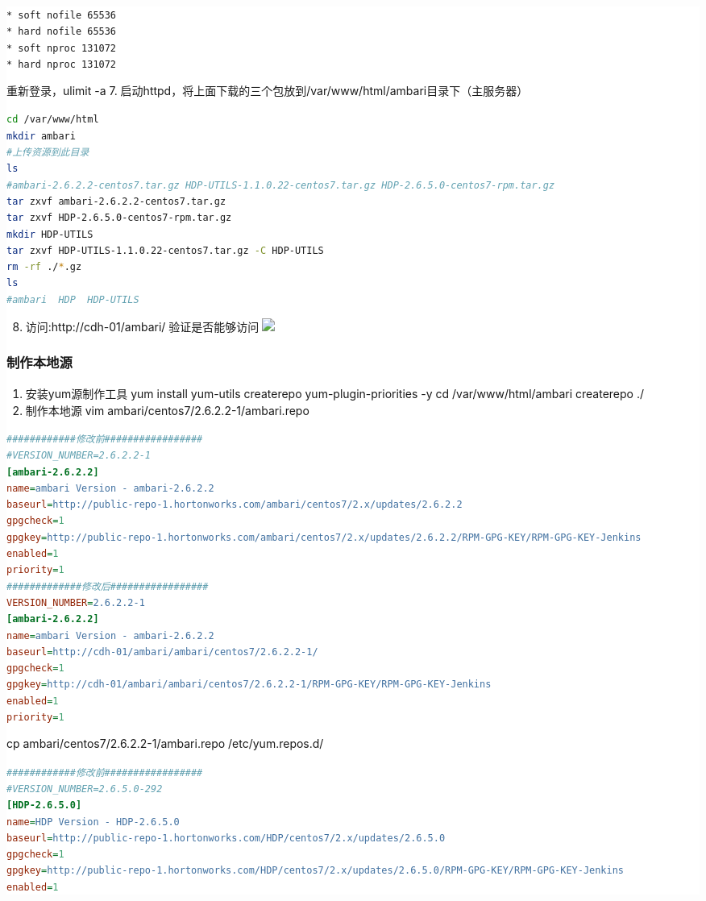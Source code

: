 ```bash
* soft nofile 65536
* hard nofile 65536
* soft nproc 131072
* hard nproc 131072
```
重新登录，ulimit -a
7. 启动httpd，将上面下载的三个包放到/var/www/html/ambari目录下（主服务器）
```bash
cd /var/www/html
mkdir ambari
#上传资源到此目录
ls
#ambari-2.6.2.2-centos7.tar.gz HDP-UTILS-1.1.0.22-centos7.tar.gz HDP-2.6.5.0-centos7-rpm.tar.gz
tar zxvf ambari-2.6.2.2-centos7.tar.gz
tar zxvf HDP-2.6.5.0-centos7-rpm.tar.gz
mkdir HDP-UTILS
tar zxvf HDP-UTILS-1.1.0.22-centos7.tar.gz -C HDP-UTILS
rm -rf ./*.gz
ls
#ambari  HDP  HDP-UTILS
```
8. 访问:http://cdh-01/ambari/ 验证是否能够访问
![](https://www.azheimage.top/markdown-img-paste-2019111814281873.png)

### 制作本地源
1. 安装yum源制作工具
yum install yum-utils createrepo yum-plugin-priorities -y
cd /var/www/html/ambari
createrepo  ./
2. 制作本地源
vim ambari/centos7/2.6.2.2-1/ambari.repo
```ini
############修改前#################
#VERSION_NUMBER=2.6.2.2-1
[ambari-2.6.2.2]
name=ambari Version - ambari-2.6.2.2
baseurl=http://public-repo-1.hortonworks.com/ambari/centos7/2.x/updates/2.6.2.2
gpgcheck=1
gpgkey=http://public-repo-1.hortonworks.com/ambari/centos7/2.x/updates/2.6.2.2/RPM-GPG-KEY/RPM-GPG-KEY-Jenkins
enabled=1
priority=1
#############修改后#################
VERSION_NUMBER=2.6.2.2-1
[ambari-2.6.2.2]
name=ambari Version - ambari-2.6.2.2
baseurl=http://cdh-01/ambari/ambari/centos7/2.6.2.2-1/
gpgcheck=1
gpgkey=http://cdh-01/ambari/ambari/centos7/2.6.2.2-1/RPM-GPG-KEY/RPM-GPG-KEY-Jenkins
enabled=1
priority=1
```
cp ambari/centos7/2.6.2.2-1/ambari.repo /etc/yum.repos.d/
```ini
############修改前#################
#VERSION_NUMBER=2.6.5.0-292
[HDP-2.6.5.0]
name=HDP Version - HDP-2.6.5.0
baseurl=http://public-repo-1.hortonworks.com/HDP/centos7/2.x/updates/2.6.5.0
gpgcheck=1
gpgkey=http://public-repo-1.hortonworks.com/HDP/centos7/2.x/updates/2.6.5.0/RPM-GPG-KEY/RPM-GPG-KEY-Jenkins
enabled=1
```